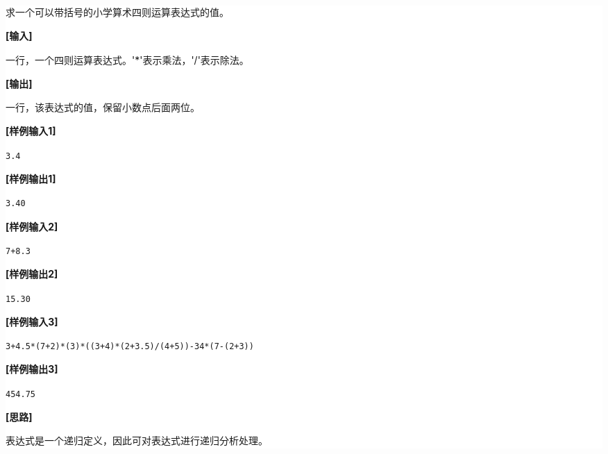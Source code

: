 求一个可以带括号的小学算术四则运算表达式的值。

**[输入]**

一行，一个四则运算表达式。'\*'表示乘法，'/'表示除法。

**[输出]**

一行，该表达式的值，保留小数点后面两位。

**[样例输入1]**

```
3.4
```

**[样例输出1]**

```
3.40
```

**[样例输入2]**

```
7+8.3
```

**[样例输出2]**

```
15.30
```

**[样例输入3]**

```
3+4.5*(7+2)*(3)*((3+4)*(2+3.5)/(4+5))-34*(7-(2+3))
```

**[样例输出3]**

```
454.75
```

**[思路]**

表达式是一个递归定义，因此可对表达式进行递归分析处理。
